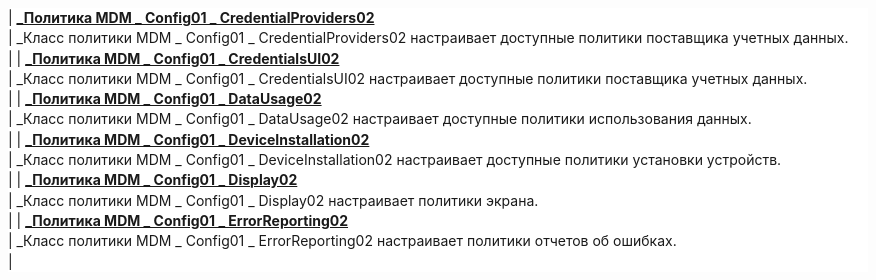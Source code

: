 | [**\_Политика MDM \_ Config01 \_ CredentialProviders02**](mdm-policy-config01-credentialproviders02.md)<br/>                                           | \_Класс политики MDM \_ Config01 \_ CredentialProviders02 настраивает доступные политики поставщика учетных данных.<br/>                                                                                                                                                                                                                                                                                                                                                                                                                                                                                                                                                                                                                  |
| [**\_Политика MDM \_ Config01 \_ CredentialsUI02**](mdm-policy-config01-credentialsui02.md)<br/>                                                       | \_Класс политики MDM \_ Config01 \_ CredentialsUI02 настраивает доступные политики поставщика учетных данных.<br/>                                                                                                                                                                                                                                                                                                                                                                                                                                                                                                                                                                                                                        |
| [**\_Политика MDM \_ Config01 \_ DataUsage02**](mdm-policy-config01-datausage02.md)<br/>                                                               | \_Класс политики MDM \_ Config01 \_ DataUsage02 настраивает доступные политики использования данных.<br/>                                                                                                                                                                                                                                                                                                                                                                                                                                                                                                                                                                                                                                      |
| [**\_Политика MDM \_ Config01 \_ DeviceInstallation02**](mdm-policy-config01-deviceinstallation02.md)<br/>                                             | \_Класс политики MDM \_ Config01 \_ DeviceInstallation02 настраивает доступные политики установки устройств.<br/>                                                                                                                                                                                                                                                                                                                                                                                                                                                                                                                                                                                                                   |
| [**\_Политика MDM \_ Config01 \_ Display02**](mdm-policy-config01-display02.md)<br/>                                                                   | \_Класс политики MDM \_ Config01 \_ Display02 настраивает политики экрана.<br/>                                                                                                                                                                                                                                                                                                                                                                                                                                                                                                                                                                                                                                                    |
| [**\_Политика MDM \_ Config01 \_ ErrorReporting02**](mdm-policy-config01-errorreporting02.md)<br/>                                                     | \_Класс политики MDM \_ Config01 \_ ErrorReporting02 настраивает политики отчетов об ошибках.<br/>                                                                                                                                                                                                                                                                                                                                                                                                                                                                                                                                                                                                                                     |